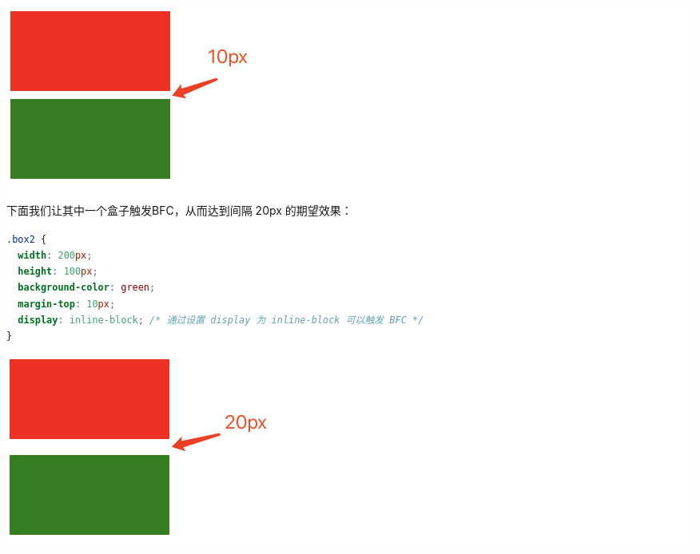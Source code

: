 <img src="前端面试手册.assets/image-20210217142711472.png" alt="image-20210217142711472" style="zoom:50%;" />

下面我们让其中一个盒子触发BFC，从而达到间隔 20px 的期望效果：

```css
.box2 {
  width: 200px;
  height: 100px;
  background-color: green;
  margin-top: 10px;
  display: inline-block; /* 通过设置 display 为 inline-block 可以触发 BFC */
}
```

<img src="前端面试手册.assets/image-20210217143506046.png" alt="image-20210217143506046" style="zoom:50%;" />

